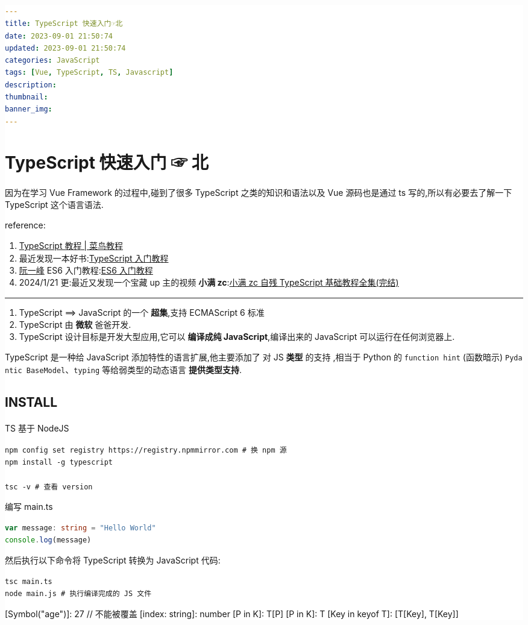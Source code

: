 ```yaml
---
title: TypeScript 快速入门☞北
date: 2023-09-01 21:50:74
updated: 2023-09-01 21:50:74
categories: JavaScript
tags: [Vue, TypeScript, TS, Javascript]
description:
thumbnail:
banner_img:
---
```


# TypeScript 快速入门 ☞ 北

因为在学习 Vue Framework 的过程中,碰到了很多 TypeScript 之类的知识和语法以及 Vue 源码也是通过 ts 写的,所以有必要去了解一下 TypeScript 这个语言语法.

reference:

1. [TypeScript 教程 | 菜鸟教程](https://www.runoob.com/typescript/ts-tutorial.html)
2. 最近发现一本好书:[TypeScript 入门教程](http://ts.xcatliu.com/)
3. [阮一峰](https://www.ruanyifeng.com/) ES6 入门教程:[ES6 入门教程](https://es6.ruanyifeng.com/#docs/class)
4. 2024/1/21 更:最近又发现一个宝藏 up 主的视频 **小满 zc**:[小满 zc 自残 TypeScript 基础教程全集(完结)](https://www.bilibili.com/video/BV1wR4y1377K)

---

1. TypeScript ==> JavaScript 的一个 **超集**,支持 ECMAScript 6 标准
2. TypeScript 由 **微软** 爸爸开发.
3. TypeScript 设计目标是开发大型应用,它可以 **编译成纯 JavaScript**,编译出来的 JavaScript 可以运行在任何浏览器上.

TypeScript 是一种给 JavaScript 添加特性的语言扩展,他主要添加了 对 JS **类型** 的支持 ,相当于 Python 的 `function hint` (函数暗示) `Pydantic BaseModel`、`typing` 等给弱类型的动态语言 **提供类型支持**.

## INSTALL

TS 基于 NodeJS

```shell
npm config set registry https://registry.npmmirror.com # 换 npm 源
npm install -g typescript

tsc -v # 查看 version
```

编写 main.ts

```typescript
var message: string = "Hello World"
console.log(message)
```

然后执行以下命令将 TypeScript 转换为 JavaScript 代码:

```shell
tsc main.ts
node main.js # 执行编译完成的 JS 文件
```


 [index:number]: any
  [Symbol("age")]: 27 // 不能被覆盖
  [index: string]: number
  [P in K]: T[P]
  [P in K]: T
  [Key in keyof T]: [T[Key], T[Key]]